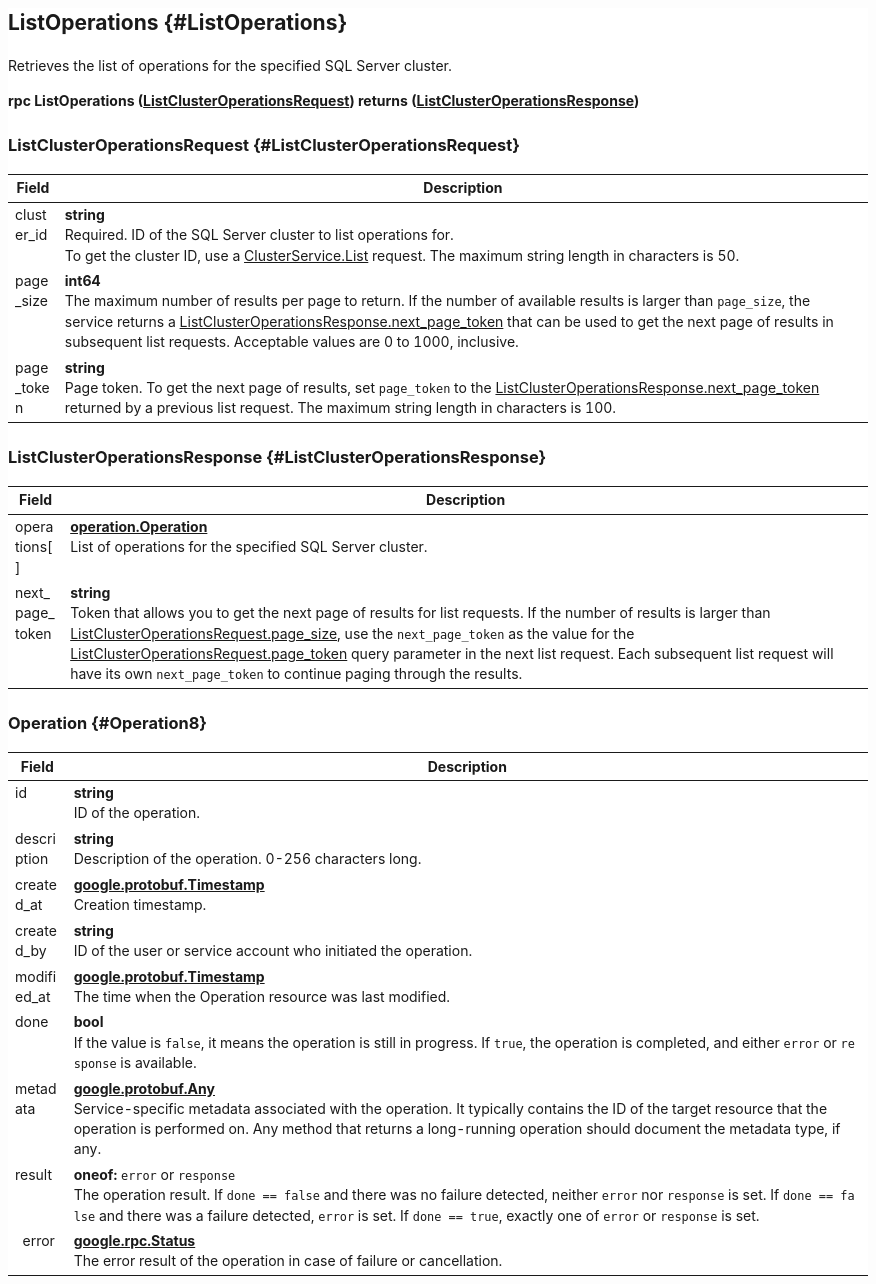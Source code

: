 
## ListOperations {#ListOperations}

Retrieves the list of operations for the specified SQL Server cluster.

**rpc ListOperations ([ListClusterOperationsRequest](#ListClusterOperationsRequest)) returns ([ListClusterOperationsResponse](#ListClusterOperationsResponse))**

### ListClusterOperationsRequest {#ListClusterOperationsRequest}

Field | Description
--- | ---
cluster_id | **string**<br>Required. ID of the SQL Server cluster to list operations for. <br>To get the cluster ID, use a [ClusterService.List](#List) request. The maximum string length in characters is 50.
page_size | **int64**<br>The maximum number of results per page to return. If the number of available results is larger than `page_size`, the service returns a [ListClusterOperationsResponse.next_page_token](#ListClusterOperationsResponse) that can be used to get the next page of results in subsequent list requests. Acceptable values are 0 to 1000, inclusive.
page_token | **string**<br>Page token. To get the next page of results, set `page_token` to the [ListClusterOperationsResponse.next_page_token](#ListClusterOperationsResponse) returned by a previous list request. The maximum string length in characters is 100.


### ListClusterOperationsResponse {#ListClusterOperationsResponse}

Field | Description
--- | ---
operations[] | **[operation.Operation](#Operation8)**<br>List of operations for the specified SQL Server cluster. 
next_page_token | **string**<br>Token that allows you to get the next page of results for list requests. If the number of results is larger than [ListClusterOperationsRequest.page_size](#ListClusterOperationsRequest), use the `next_page_token` as the value for the [ListClusterOperationsRequest.page_token](#ListClusterOperationsRequest) query parameter in the next list request. Each subsequent list request will have its own `next_page_token` to continue paging through the results. 


### Operation {#Operation8}

Field | Description
--- | ---
id | **string**<br>ID of the operation. 
description | **string**<br>Description of the operation. 0-256 characters long. 
created_at | **[google.protobuf.Timestamp](https://developers.google.com/protocol-buffers/docs/reference/google.protobuf#timestamp)**<br>Creation timestamp. 
created_by | **string**<br>ID of the user or service account who initiated the operation. 
modified_at | **[google.protobuf.Timestamp](https://developers.google.com/protocol-buffers/docs/reference/google.protobuf#timestamp)**<br>The time when the Operation resource was last modified. 
done | **bool**<br>If the value is `false`, it means the operation is still in progress. If `true`, the operation is completed, and either `error` or `response` is available. 
metadata | **[google.protobuf.Any](https://developers.google.com/protocol-buffers/docs/proto3#any)**<br>Service-specific metadata associated with the operation. It typically contains the ID of the target resource that the operation is performed on. Any method that returns a long-running operation should document the metadata type, if any. 
result | **oneof:** `error` or `response`<br>The operation result. If `done == false` and there was no failure detected, neither `error` nor `response` is set. If `done == false` and there was a failure detected, `error` is set. If `done == true`, exactly one of `error` or `response` is set.
&nbsp;&nbsp;error | **[google.rpc.Status](https://cloud.google.com/tasks/docs/reference/rpc/google.rpc#status)**<br>The error result of the operation in case of failure or cancellation. 